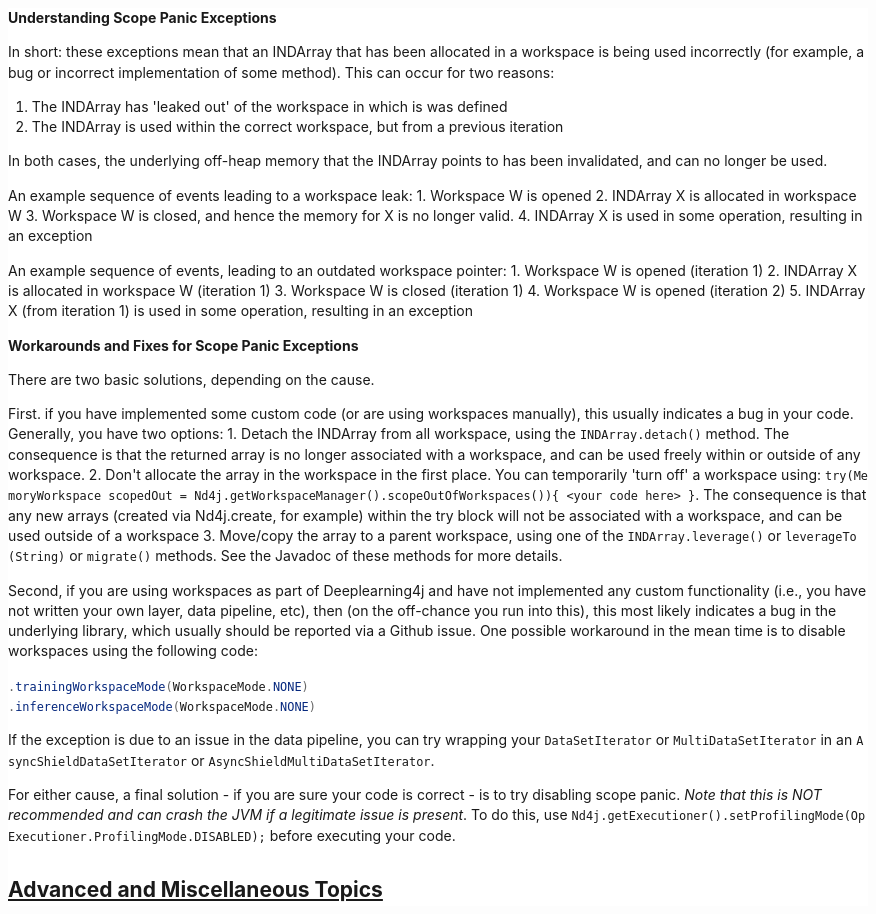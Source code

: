 **Understanding Scope Panic Exceptions**

In short: these exceptions mean that an INDArray that has been allocated in a workspace is being used incorrectly \(for example, a bug or incorrect implementation of some method\). This can occur for two reasons:

1. The INDArray has 'leaked out' of the workspace in which is was defined
2. The INDArray is used within the correct workspace, but from a previous iteration

In both cases, the underlying off-heap memory that the INDArray points to has been invalidated, and can no longer be used.

An example sequence of events leading to a workspace leak: 1. Workspace W is opened 2. INDArray X is allocated in workspace W 3. Workspace W is closed, and hence the memory for X is no longer valid. 4. INDArray X is used in some operation, resulting in an exception

An example sequence of events, leading to an outdated workspace pointer: 1. Workspace W is opened \(iteration 1\) 2. INDArray X is allocated in workspace W \(iteration 1\) 3. Workspace W is closed \(iteration 1\) 4. Workspace W is opened \(iteration 2\) 5. INDArray X \(from iteration 1\) is used in some operation, resulting in an exception

**Workarounds and Fixes for Scope Panic Exceptions**

There are two basic solutions, depending on the cause.

First. if you have implemented some custom code \(or are using workspaces manually\), this usually indicates a bug in your code. Generally, you have two options: 1. Detach the INDArray from all workspace, using the `INDArray.detach()` method. The consequence is that the returned array is no longer associated with a workspace, and can be used freely within or outside of any workspace. 2. Don't allocate the array in the workspace in the first place. You can temporarily 'turn off' a workspace using: `try(MemoryWorkspace scopedOut = Nd4j.getWorkspaceManager().scopeOutOfWorkspaces()){ <your code here> }`. The consequence is that any new arrays \(created via Nd4j.create, for example\) within the try block will not be associated with a workspace, and can be used outside of a workspace 3. Move/copy the array to a parent workspace, using one of the `INDArray.leverage()` or `leverageTo(String)` or `migrate()` methods. See the Javadoc of these methods for more details.

Second, if you are using workspaces as part of Deeplearning4j and have not implemented any custom functionality \(i.e., you have not written your own layer, data pipeline, etc\), then \(on the off-chance you run into this\), this most likely indicates a bug in the underlying library, which usually should be reported via a Github issue. One possible workaround in the mean time is to disable workspaces using the following code:

```java
.trainingWorkspaceMode(WorkspaceMode.NONE)
.inferenceWorkspaceMode(WorkspaceMode.NONE)
```

If the exception is due to an issue in the data pipeline, you can try wrapping your `DataSetIterator` or `MultiDataSetIterator` in an `AsyncShieldDataSetIterator` or `AsyncShieldMultiDataSetIterator`.

For either cause, a final solution - if you are sure your code is correct - is to try disabling scope panic. _Note that this is NOT recommended and can crash the JVM if a legitimate issue is present_. To do this, use `Nd4j.getExecutioner().setProfilingMode(OpExecutioner.ProfilingMode.DISABLED);` before executing your code.

## [Advanced and Miscellaneous Topics](overview.md)
